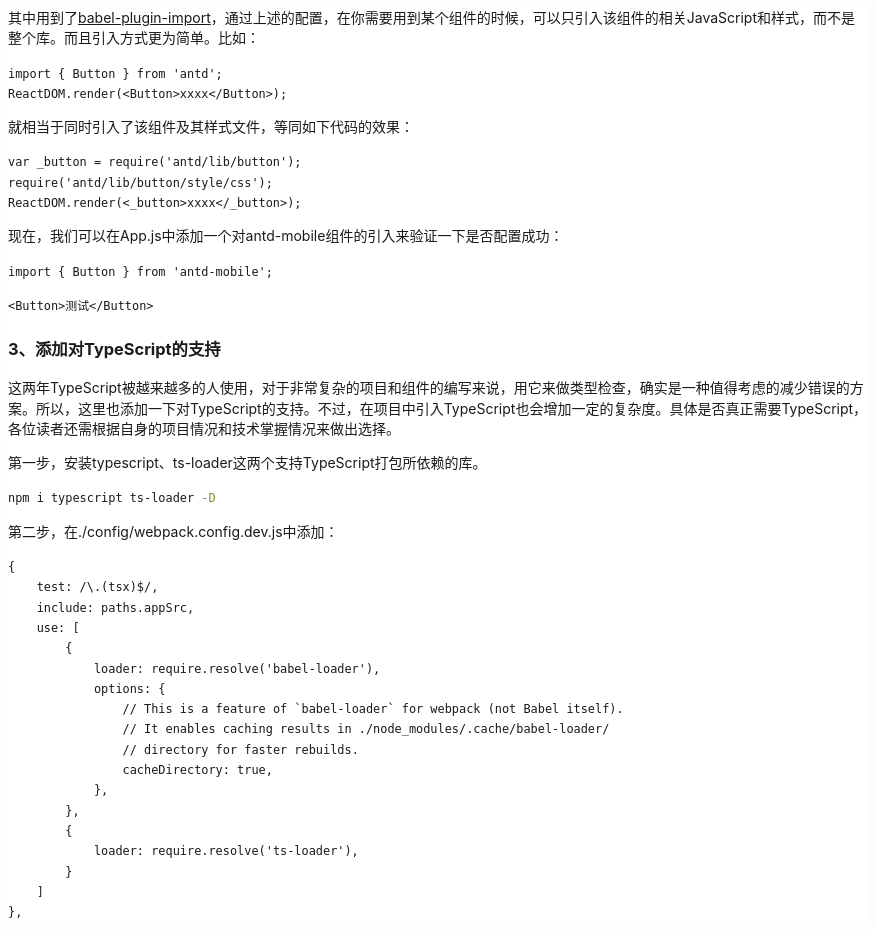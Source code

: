 其中用到了[babel-plugin-import](https://github.com/ant-design/babel-plugin-import)，通过上述的配置，在你需要用到某个组件的时候，可以只引入该组件的相关JavaScript和样式，而不是整个库。而且引入方式更为简单。比如：

```
import { Button } from 'antd';
ReactDOM.render(<Button>xxxx</Button>);
```

就相当于同时引入了该组件及其样式文件，等同如下代码的效果：

```
var _button = require('antd/lib/button');
require('antd/lib/button/style/css');
ReactDOM.render(<_button>xxxx</_button>);
```

现在，我们可以在App.js中添加一个对antd-mobile组件的引入来验证一下是否配置成功：

```
import { Button } from 'antd-mobile';
```

```
<Button>测试</Button>
```

### 3、添加对TypeScript的支持

这两年TypeScript被越来越多的人使用，对于非常复杂的项目和组件的编写来说，用它来做类型检查，确实是一种值得考虑的减少错误的方案。所以，这里也添加一下对TypeScript的支持。不过，在项目中引入TypeScript也会增加一定的复杂度。具体是否真正需要TypeScript，各位读者还需根据自身的项目情况和技术掌握情况来做出选择。

第一步，安装typescript、ts-loader这两个支持TypeScript打包所依赖的库。

```bash
npm i typescript ts-loader -D
```

第二步，在./config/webpack.config.dev.js中添加：

```
{
    test: /\.(tsx)$/,
    include: paths.appSrc,
    use: [
        {
            loader: require.resolve('babel-loader'),
            options: {
                // This is a feature of `babel-loader` for webpack (not Babel itself).
                // It enables caching results in ./node_modules/.cache/babel-loader/
                // directory for faster rebuilds.
                cacheDirectory: true,
            },
        },
        {
            loader: require.resolve('ts-loader'),
        }
    ]
},
```
